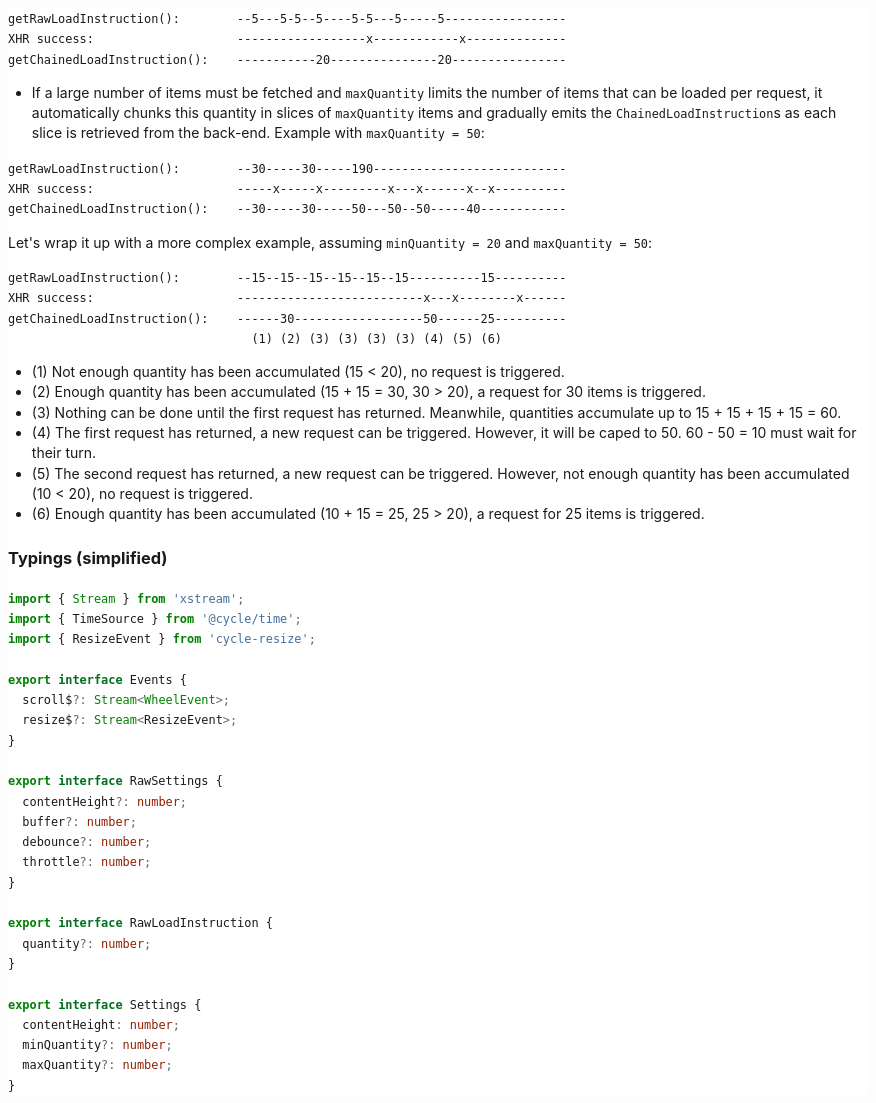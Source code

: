 ```text
getRawLoadInstruction():        --5---5-5--5----5-5---5-----5-----------------
XHR success:                    ------------------x------------x--------------
getChainedLoadInstruction():    -----------20---------------20----------------
```

- If a large number of items must be fetched and `maxQuantity` limits the number of items that can be loaded per request, it automatically chunks this quantity in slices of `maxQuantity` items and gradually emits the `ChainedLoadInstruction`s as each slice is retrieved from the back-end. Example with `maxQuantity = 50`:

```text
getRawLoadInstruction():        --30-----30-----190---------------------------
XHR success:                    -----x-----x---------x---x------x--x----------
getChainedLoadInstruction():    --30-----30-----50---50--50-----40------------
```

Let's wrap it up with a more complex example, assuming `minQuantity = 20` and `maxQuantity = 50`:

```text
getRawLoadInstruction():        --15--15--15--15--15--15----------15----------
XHR success:                    --------------------------x---x--------x------
getChainedLoadInstruction():    ------30------------------50------25----------
                                  (1) (2) (3) (3) (3) (3) (4) (5) (6)
```

- (1) Not enough quantity has been accumulated (15 < 20), no request is triggered.
- (2) Enough quantity has been accumulated (15 + 15 = 30, 30 > 20), a request for 30 items is triggered.
- (3) Nothing can be done until the first request has returned. Meanwhile, quantities accumulate up to 15 + 15 + 15 + 15 = 60.
- (4) The first request has returned, a new request can be triggered. However, it will be caped to 50. 60 - 50 = 10 must wait for their turn.
- (5) The second request has returned, a new request can be triggered. However, not enough quantity has been accumulated (10 < 20), no request is triggered.
- (6) Enough quantity has been accumulated (10 + 15 = 25, 25 > 20), a request for 25 items is triggered.

### Typings (simplified)

```TypeScript
import { Stream } from 'xstream';
import { TimeSource } from '@cycle/time';
import { ResizeEvent } from 'cycle-resize';

export interface Events {
  scroll$?: Stream<WheelEvent>;
  resize$?: Stream<ResizeEvent>;
}

export interface RawSettings {
  contentHeight?: number;
  buffer?: number;
  debounce?: number;
  throttle?: number;
}

export interface RawLoadInstruction {
  quantity?: number;
}

export interface Settings {
  contentHeight: number;
  minQuantity?: number;
  maxQuantity?: number;
}

```